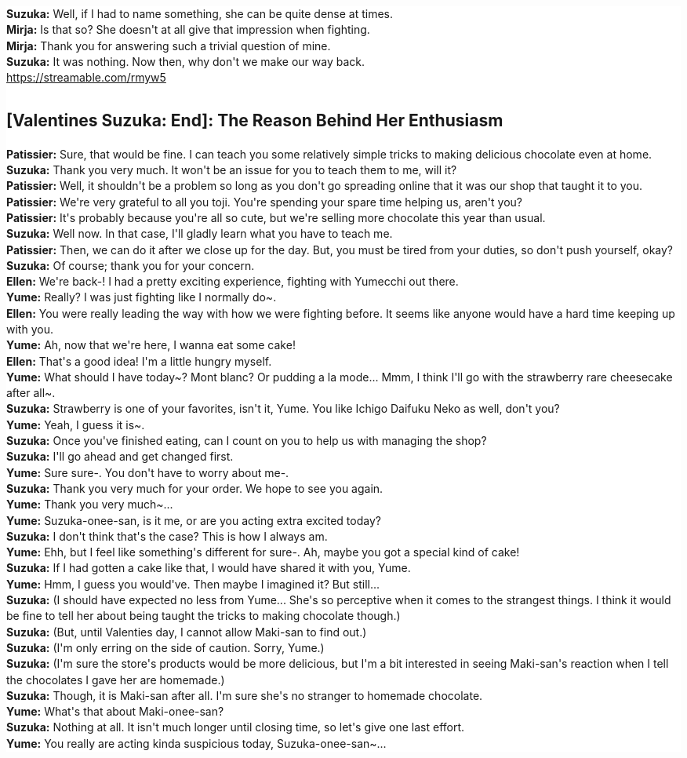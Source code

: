 **Suzuka:** Well, if I had to name something, she can be quite dense at times\.  
**Mirja:** Is that so? She doesn't at all give that impression when fighting\.  
**Mirja:** Thank you for answering such a trivial question of mine\.  
**Suzuka:** It was nothing\. Now then, why don't we make our way back\.  
https://streamable.com/rmyw5

  

## [Valentines Suzuka: End\]: The Reason Behind Her Enthusiasm
**Patissier:** Sure, that would be fine\. I can teach you some relatively simple tricks to making delicious chocolate even at home\.  
**Suzuka:** Thank you very much\. It won't be an issue for you to teach them to me, will it?  
**Patissier:** Well, it shouldn't be a problem so long as you don't go spreading online that it was our shop that taught it to you\.  
**Patissier:** We're very grateful to all you toji\. You're spending your spare time helping us, aren't you?  
**Patissier:** It's probably because you're all so cute, but we're selling more chocolate this year than usual\.  
**Suzuka:** Well now\. In that case, I'll gladly learn what you have to teach me\.  
**Patissier:** Then, we can do it after we close up for the day\. But, you must be tired from your duties, so don't push yourself, okay?  
**Suzuka:** Of course; thank you for your concern\.  
**Ellen:** We're back-\! I had a pretty exciting experience, fighting with Yumecchi out there\.  
**Yume:** Really? I was just fighting like I normally do\~\.  
**Ellen:** You were really leading the way with how we were fighting before\. It seems like anyone would have a hard time keeping up with you\.  
**Yume:** Ah, now that we're here, I wanna eat some cake\!  
**Ellen:** That's a good idea\! I'm a little hungry myself\.  
**Yume:** What should I have today\~? Mont blanc? Or pudding a la mode\.\.\. Mmm, I think I'll go with the strawberry rare cheesecake after all\~\.  
**Suzuka:** Strawberry is one of your favorites, isn't it, Yume\. You like Ichigo Daifuku Neko as well, don't you?  
**Yume:** Yeah, I guess it is\~\.  
**Suzuka:** Once you've finished eating, can I count on you to help us with managing the shop?  
**Suzuka:** I'll go ahead and get changed first\.  
**Yume:** Sure sure-\. You don't have to worry about me-\.  
**Suzuka:** Thank you very much for your order\. We hope to see you again\.  
**Yume:** Thank you very much\~\.\.\.  
**Yume:** Suzuka-onee-san, is it me, or are you acting extra excited today?  
**Suzuka:** I don't think that's the case? This is how I always am\.  
**Yume:** Ehh, but I feel like something's different for sure-\. Ah, maybe you got a special kind of cake\!  
**Suzuka:** If I had gotten a cake like that, I would have shared it with you, Yume\.  
**Yume:** Hmm, I guess you would've\. Then maybe I imagined it? But still\.\.\.  
**Suzuka:** (I should have expected no less from Yume\.\.\. She's so perceptive when it comes to the strangest things\. I think it would be fine to tell her about being taught the tricks to making chocolate though\.\)  
**Suzuka:** (But, until Valenties day, I cannot allow Maki-san to find out\.\)  
**Suzuka:** (I'm only erring on the side of caution\. Sorry, Yume\.\)  
**Suzuka:** (I'm sure the store's products would be more delicious, but I'm a bit interested in seeing Maki-san's reaction when I tell the chocolates I gave her are homemade\.\)  
**Suzuka:** Though, it is Maki-san after all\. I'm sure she's no stranger to homemade chocolate\.  
**Yume:** What's that about Maki-onee-san?  
**Suzuka:** Nothing at all\. It isn't much longer until closing time, so let's give one last effort\.  
**Yume:** You really are acting kinda suspicious today, Suzuka-onee-san\~\.\.\.  
